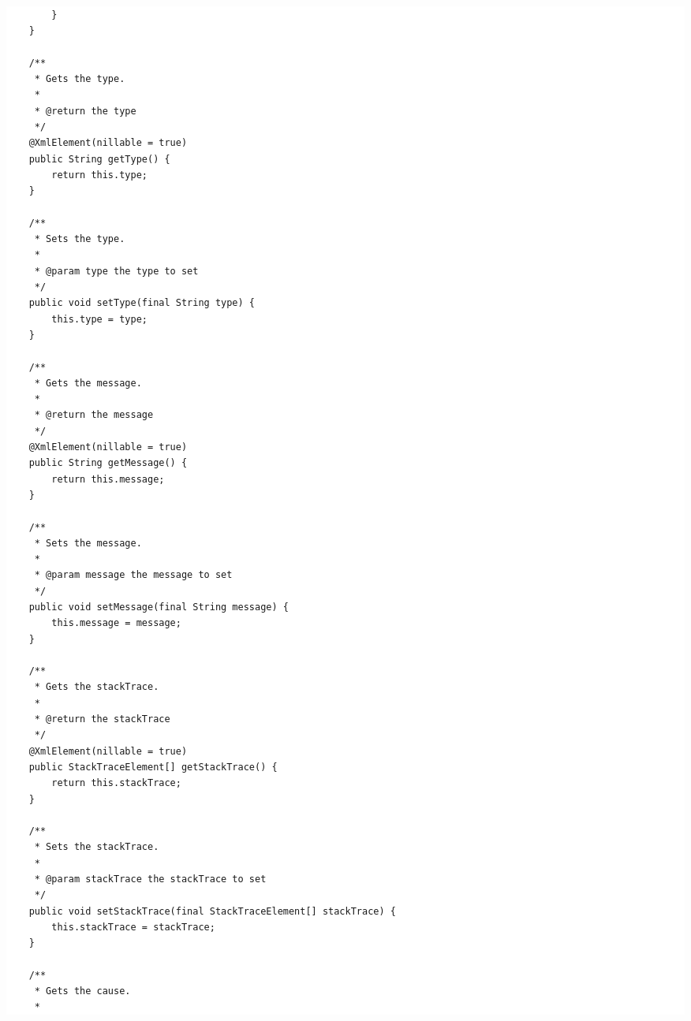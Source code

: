 ```
        }
    }

    /**
     * Gets the type.
     * 
     * @return the type
     */
    @XmlElement(nillable = true)
    public String getType() {
        return this.type;
    }

    /**
     * Sets the type.
     * 
     * @param type the type to set
     */
    public void setType(final String type) {
        this.type = type;
    }

    /**
     * Gets the message.
     * 
     * @return the message
     */
    @XmlElement(nillable = true)
    public String getMessage() {
        return this.message;
    }

    /**
     * Sets the message.
     * 
     * @param message the message to set
     */
    public void setMessage(final String message) {
        this.message = message;
    }

    /**
     * Gets the stackTrace.
     * 
     * @return the stackTrace
     */
    @XmlElement(nillable = true)
    public StackTraceElement[] getStackTrace() {
        return this.stackTrace;
    }

    /**
     * Sets the stackTrace.
     * 
     * @param stackTrace the stackTrace to set
     */
    public void setStackTrace(final StackTraceElement[] stackTrace) {
        this.stackTrace = stackTrace;
    }

    /**
     * Gets the cause.
     * 
```